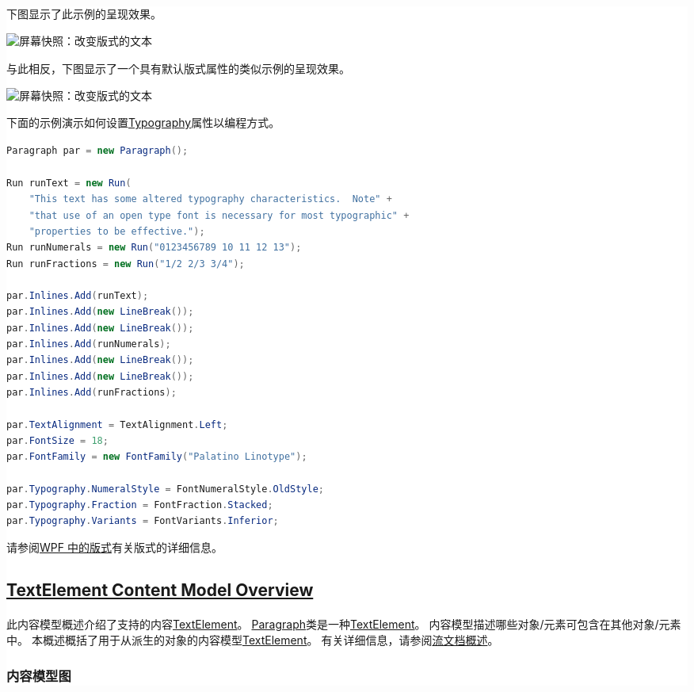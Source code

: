 下图显示了此示例的呈现效果。

![屏幕快照：改变版式的文本](https://docs.microsoft.com/zh-cn/dotnet/framework/wpf/advanced/media/textelement-typog.png)

与此相反，下图显示了一个具有默认版式属性的类似示例的呈现效果。

![屏幕快照：改变版式的文本](https://docs.microsoft.com/zh-cn/dotnet/framework/wpf/advanced/media/textelement-typog-default.png)

下面的示例演示如何设置[Typography](https://docs.microsoft.com/zh-cn/dotnet/api/system.windows.controls.textbox.typography)属性以编程方式。

```csharp
Paragraph par = new Paragraph();

Run runText = new Run(
    "This text has some altered typography characteristics.  Note" +
    "that use of an open type font is necessary for most typographic" +
    "properties to be effective.");
Run runNumerals = new Run("0123456789 10 11 12 13");
Run runFractions = new Run("1/2 2/3 3/4");

par.Inlines.Add(runText);
par.Inlines.Add(new LineBreak());
par.Inlines.Add(new LineBreak());
par.Inlines.Add(runNumerals);
par.Inlines.Add(new LineBreak());
par.Inlines.Add(new LineBreak());
par.Inlines.Add(runFractions);

par.TextAlignment = TextAlignment.Left;
par.FontSize = 18;
par.FontFamily = new FontFamily("Palatino Linotype");

par.Typography.NumeralStyle = FontNumeralStyle.OldStyle;
par.Typography.Fraction = FontFraction.Stacked;
par.Typography.Variants = FontVariants.Inferior;
```

请参阅[WPF 中的版式](https://docs.microsoft.com/zh-cn/dotnet/framework/wpf/advanced/typography-in-wpf)有关版式的详细信息。

## [TextElement Content Model Overview](https://docs.microsoft.com/en-us/dotnet/framework/wpf/advanced/textelement-content-model-overview)

此内容模型概述介绍了支持的内容[TextElement](https://docs.microsoft.com/zh-cn/dotnet/api/system.windows.documents.textelement)。 [Paragraph](https://docs.microsoft.com/zh-cn/dotnet/api/system.windows.documents.paragraph)类是一种[TextElement](https://docs.microsoft.com/zh-cn/dotnet/api/system.windows.documents.textelement)。 内容模型描述哪些对象/元素可包含在其他对象/元素中。 本概述概括了用于从派生的对象的内容模型[TextElement](https://docs.microsoft.com/zh-cn/dotnet/api/system.windows.documents.textelement)。 有关详细信息，请参阅[流文档概述](https://docs.microsoft.com/zh-cn/dotnet/framework/wpf/advanced/flow-document-overview)。

### 内容模型图
